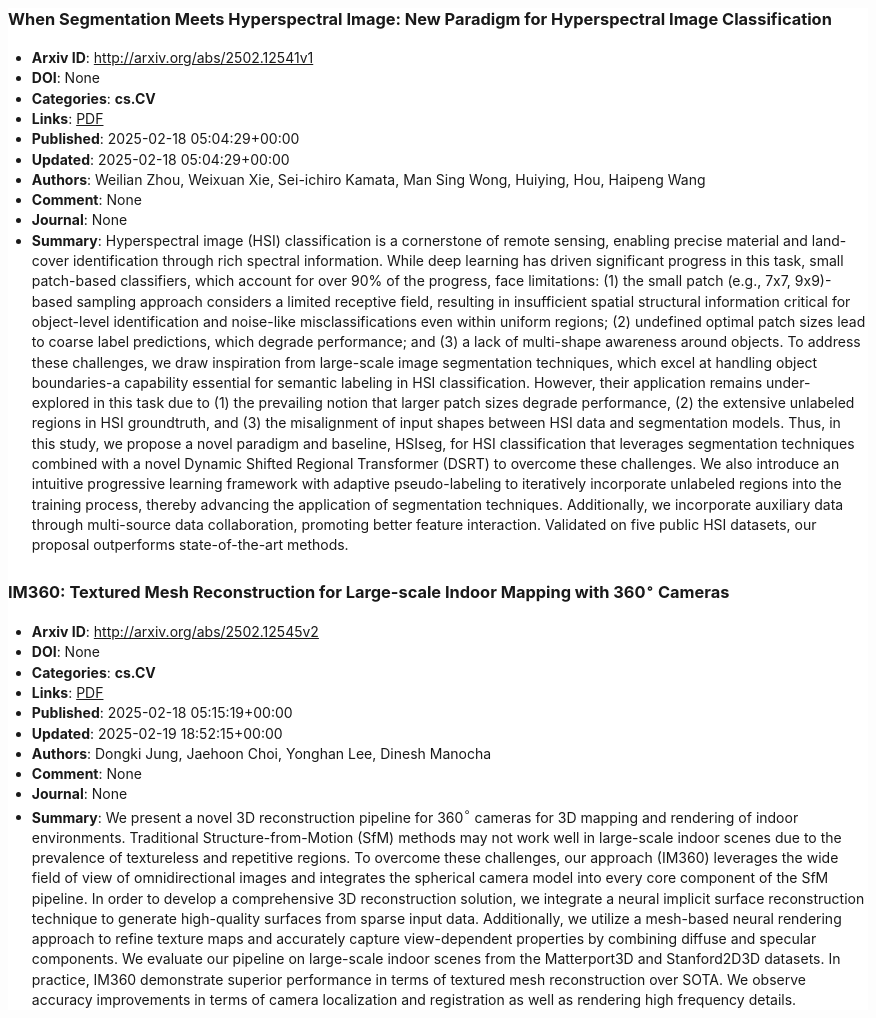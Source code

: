 

### When Segmentation Meets Hyperspectral Image: New Paradigm for Hyperspectral Image Classification
- **Arxiv ID**: http://arxiv.org/abs/2502.12541v1
- **DOI**: None
- **Categories**: **cs.CV**
- **Links**: [PDF](http://arxiv.org/pdf/2502.12541v1)
- **Published**: 2025-02-18 05:04:29+00:00
- **Updated**: 2025-02-18 05:04:29+00:00
- **Authors**: Weilian Zhou, Weixuan Xie, Sei-ichiro Kamata, Man Sing Wong, Huiying, Hou, Haipeng Wang
- **Comment**: None
- **Journal**: None
- **Summary**: Hyperspectral image (HSI) classification is a cornerstone of remote sensing, enabling precise material and land-cover identification through rich spectral information. While deep learning has driven significant progress in this task, small patch-based classifiers, which account for over 90% of the progress, face limitations: (1) the small patch (e.g., 7x7, 9x9)-based sampling approach considers a limited receptive field, resulting in insufficient spatial structural information critical for object-level identification and noise-like misclassifications even within uniform regions; (2) undefined optimal patch sizes lead to coarse label predictions, which degrade performance; and (3) a lack of multi-shape awareness around objects. To address these challenges, we draw inspiration from large-scale image segmentation techniques, which excel at handling object boundaries-a capability essential for semantic labeling in HSI classification. However, their application remains under-explored in this task due to (1) the prevailing notion that larger patch sizes degrade performance, (2) the extensive unlabeled regions in HSI groundtruth, and (3) the misalignment of input shapes between HSI data and segmentation models. Thus, in this study, we propose a novel paradigm and baseline, HSIseg, for HSI classification that leverages segmentation techniques combined with a novel Dynamic Shifted Regional Transformer (DSRT) to overcome these challenges. We also introduce an intuitive progressive learning framework with adaptive pseudo-labeling to iteratively incorporate unlabeled regions into the training process, thereby advancing the application of segmentation techniques. Additionally, we incorporate auxiliary data through multi-source data collaboration, promoting better feature interaction. Validated on five public HSI datasets, our proposal outperforms state-of-the-art methods.



### IM360: Textured Mesh Reconstruction for Large-scale Indoor Mapping with 360$^\circ$ Cameras
- **Arxiv ID**: http://arxiv.org/abs/2502.12545v2
- **DOI**: None
- **Categories**: **cs.CV**
- **Links**: [PDF](http://arxiv.org/pdf/2502.12545v2)
- **Published**: 2025-02-18 05:15:19+00:00
- **Updated**: 2025-02-19 18:52:15+00:00
- **Authors**: Dongki Jung, Jaehoon Choi, Yonghan Lee, Dinesh Manocha
- **Comment**: None
- **Journal**: None
- **Summary**: We present a novel 3D reconstruction pipeline for 360$^\circ$ cameras for 3D mapping and rendering of indoor environments. Traditional Structure-from-Motion (SfM) methods may not work well in large-scale indoor scenes due to the prevalence of textureless and repetitive regions. To overcome these challenges, our approach (IM360) leverages the wide field of view of omnidirectional images and integrates the spherical camera model into every core component of the SfM pipeline. In order to develop a comprehensive 3D reconstruction solution, we integrate a neural implicit surface reconstruction technique to generate high-quality surfaces from sparse input data. Additionally, we utilize a mesh-based neural rendering approach to refine texture maps and accurately capture view-dependent properties by combining diffuse and specular components. We evaluate our pipeline on large-scale indoor scenes from the Matterport3D and Stanford2D3D datasets. In practice, IM360 demonstrate superior performance in terms of textured mesh reconstruction over SOTA. We observe accuracy improvements in terms of camera localization and registration as well as rendering high frequency details.
